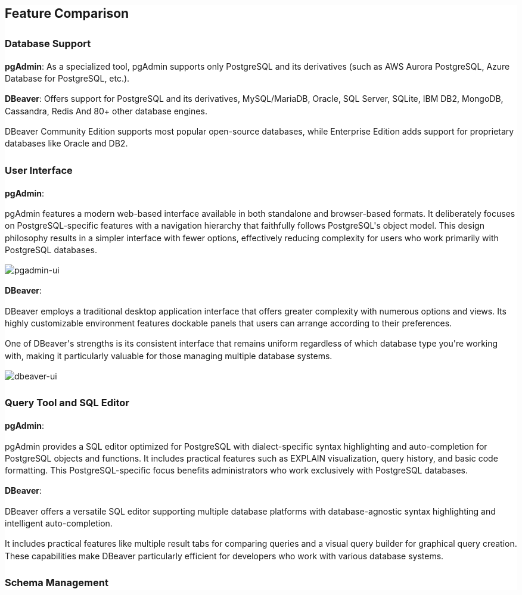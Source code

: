 ## Feature Comparison

### Database Support

**pgAdmin**: As a specialized tool, pgAdmin supports only PostgreSQL and its derivatives (such as AWS Aurora PostgreSQL, Azure Database for PostgreSQL, etc.).

**DBeaver**: Offers support for PostgreSQL and its derivatives, MySQL/MariaDB, Oracle, SQL Server, SQLite, IBM DB2, MongoDB, Cassandra, Redis And 80+ other database engines.

DBeaver Community Edition supports most popular open-source databases, while Enterprise Edition adds support for proprietary databases like Oracle and DB2.

### User Interface

**pgAdmin**:

pgAdmin features a modern web-based interface available in both standalone and browser-based formats. It deliberately focuses on PostgreSQL-specific features with a navigation hierarchy that faithfully follows PostgreSQL's object model. This design philosophy results in a simpler interface with fewer options, effectively reducing complexity for users who work primarily with PostgreSQL databases.

![pgadmin-ui](/content/blog/pgadmin-vs-dbeaver/pgadmin-ui.webp)

**DBeaver**:

DBeaver employs a traditional desktop application interface that offers greater complexity with numerous options and views. Its highly customizable environment features dockable panels that users can arrange according to their preferences.

One of DBeaver's strengths is its consistent interface that remains uniform regardless of which database type you're working with, making it particularly valuable for those managing multiple database systems.

![dbeaver-ui](/content/blog/pgadmin-vs-dbeaver/dbeaver-ui.webp)

### Query Tool and SQL Editor

**pgAdmin**:

pgAdmin provides a SQL editor optimized for PostgreSQL with dialect-specific syntax highlighting and auto-completion for PostgreSQL objects and functions. It includes practical features such as EXPLAIN visualization, query history, and basic code formatting. This PostgreSQL-specific focus benefits administrators who work exclusively with PostgreSQL databases.

**DBeaver**:

DBeaver offers a versatile SQL editor supporting multiple database platforms with database-agnostic syntax highlighting and intelligent auto-completion.

It includes practical features like multiple result tabs for comparing queries and a visual query builder for graphical query creation. These capabilities make DBeaver particularly efficient for developers who work with various database systems.

### Schema Management
